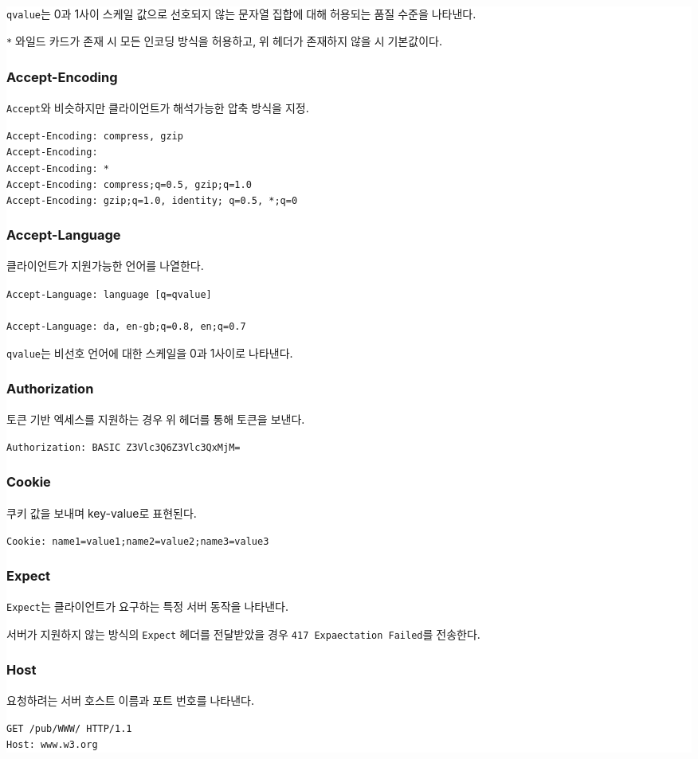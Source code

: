 `qvalue`는 0과 1사이 스케일 값으로 선호되지 않는 문자열 집합에 대해 허용되는 품질 수준을 나타낸다.

`*` 와일드 카드가 존재 시 모든 인코딩 방식을 허용하고, 위 헤더가 존재하지 않을 시 기본값이다.

### Accept-Encoding

`Accept`와 비슷하지만 클라이언트가 해석가능한 압축 방식을 지정.

```
Accept-Encoding: compress, gzip
Accept-Encoding:
Accept-Encoding: *
Accept-Encoding: compress;q=0.5, gzip;q=1.0
Accept-Encoding: gzip;q=1.0, identity; q=0.5, *;q=0
```

### Accept-Language

클라이언트가 지원가능한 언어를 나열한다.

```
Accept-Language: language [q=qvalue]

Accept-Language: da, en-gb;q=0.8, en;q=0.7
```

`qvalue`는 비선호 언어에 대한 스케일을 0과 1사이로 나타낸다.

### Authorization

토큰 기반 엑세스를 지원하는 경우 위 헤더를 통해 토큰을 보낸다.

```
Authorization: BASIC Z3Vlc3Q6Z3Vlc3QxMjM=
```

### Cookie

쿠키 값을 보내며 key-value로 표현된다.

```
Cookie: name1=value1;name2=value2;name3=value3
```

### Expect

`Expect`는 클라이언트가 요구하는 특정 서버 동작을 나타낸다.

서버가 지원하지 않는 방식의 `Expect` 헤더를 전달받았을 경우 `417 Expaectation Failed`를 전송한다.

### Host

요청하려는 서버 호스트 이름과 포트 번호를 나타낸다.

```
GET /pub/WWW/ HTTP/1.1
Host: www.w3.org
```
